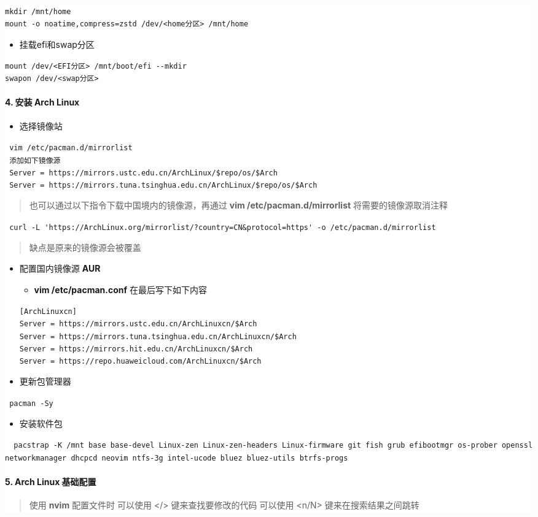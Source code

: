   ```text
  mkdir /mnt/home
  mount -o noatime,compress=zstd /dev/<home分区> /mnt/home
  ```

  - 挂载efi和swap分区

  ```text
  mount /dev/<EFI分区> /mnt/boot/efi --mkdir
  swapon /dev/<swap分区>
  ```

#### 4. 安装 **Arch Linux**

- 选择镜像站

```
 vim /etc/pacman.d/mirrorlist
 添加如下镜像源
 Server = https://mirrors.ustc.edu.cn/ArchLinux/$repo/os/$Arch
 Server = https://mirrors.tuna.tsinghua.edu.cn/ArchLinux/$repo/os/$Arch
```

> 也可以通过以下指令下载中国境内的镜像源，再通过 **vim /etc/pacman.d/mirrorlist** 将需要的镜像源取消注释

```text
 curl -L 'https://ArchLinux.org/mirrorlist/?country=CN&protocol=https' -o /etc/pacman.d/mirrorlist
```

> 缺点是原来的镜像源会被覆盖

- 配置国内镜像源 **AUR**

  - **vim /etc/pacman.conf** 在最后写下如下内容

  ```text
  [ArchLinuxcn]
  Server = https://mirrors.ustc.edu.cn/ArchLinuxcn/$Arch
  Server = https://mirrors.tuna.tsinghua.edu.cn/ArchLinuxcn/$Arch
  Server = https://mirrors.hit.edu.cn/ArchLinuxcn/$Arch
  Server = https://repo.huaweicloud.com/ArchLinuxcn/$Arch
  ```

- 更新包管理器

```text
 pacman -Sy
```

- 安装软件包

```text
  pacstrap -K /mnt base base-devel Linux-zen Linux-zen-headers Linux-firmware git fish grub efibootmgr os-prober openssl networkmanager dhcpcd neovim ntfs-3g intel-ucode bluez bluez-utils btrfs-progs
```

#### 5. **Arch Linux** 基础配置

> 使用 **nvim** 配置文件时
> 可以使用 </> 键来查找要修改的代码
> 可以使用 <n/N> 键来在搜索结果之间跳转
